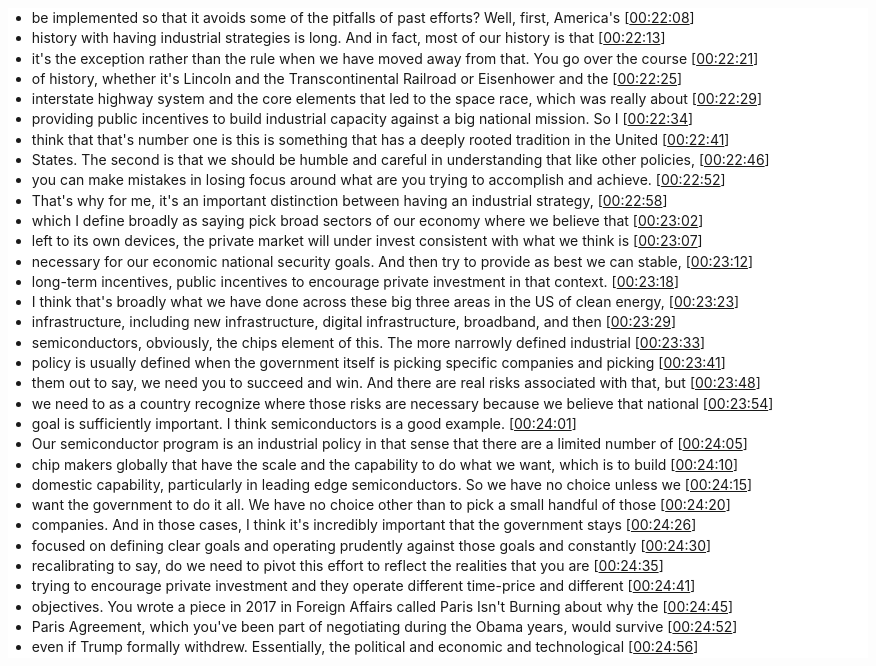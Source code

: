 *  be implemented so that it avoids some of the pitfalls of past efforts? Well, first, America's [[00:22:08](https://www.youtube.com/watch?v=PGZq-2ptiEo&t=1328.3200000000002s)]
*  history with having industrial strategies is long. And in fact, most of our history is that [[00:22:13](https://www.youtube.com/watch?v=PGZq-2ptiEo&t=1333.92s)]
*  it's the exception rather than the rule when we have moved away from that. You go over the course [[00:22:21](https://www.youtube.com/watch?v=PGZq-2ptiEo&t=1341.28s)]
*  of history, whether it's Lincoln and the Transcontinental Railroad or Eisenhower and the [[00:22:25](https://www.youtube.com/watch?v=PGZq-2ptiEo&t=1345.52s)]
*  interstate highway system and the core elements that led to the space race, which was really about [[00:22:29](https://www.youtube.com/watch?v=PGZq-2ptiEo&t=1349.6000000000001s)]
*  providing public incentives to build industrial capacity against a big national mission. So I [[00:22:34](https://www.youtube.com/watch?v=PGZq-2ptiEo&t=1354.72s)]
*  think that that's number one is this is something that has a deeply rooted tradition in the United [[00:22:41](https://www.youtube.com/watch?v=PGZq-2ptiEo&t=1361.84s)]
*  States. The second is that we should be humble and careful in understanding that like other policies, [[00:22:46](https://www.youtube.com/watch?v=PGZq-2ptiEo&t=1366.8s)]
*  you can make mistakes in losing focus around what are you trying to accomplish and achieve. [[00:22:52](https://www.youtube.com/watch?v=PGZq-2ptiEo&t=1372.9599999999998s)]
*  That's why for me, it's an important distinction between having an industrial strategy, [[00:22:58](https://www.youtube.com/watch?v=PGZq-2ptiEo&t=1378.32s)]
*  which I define broadly as saying pick broad sectors of our economy where we believe that [[00:23:02](https://www.youtube.com/watch?v=PGZq-2ptiEo&t=1382.3999999999999s)]
*  left to its own devices, the private market will under invest consistent with what we think is [[00:23:07](https://www.youtube.com/watch?v=PGZq-2ptiEo&t=1387.6s)]
*  necessary for our economic national security goals. And then try to provide as best we can stable, [[00:23:12](https://www.youtube.com/watch?v=PGZq-2ptiEo&t=1392.56s)]
*  long-term incentives, public incentives to encourage private investment in that context. [[00:23:18](https://www.youtube.com/watch?v=PGZq-2ptiEo&t=1398.7199999999998s)]
*  I think that's broadly what we have done across these big three areas in the US of clean energy, [[00:23:23](https://www.youtube.com/watch?v=PGZq-2ptiEo&t=1403.12s)]
*  infrastructure, including new infrastructure, digital infrastructure, broadband, and then [[00:23:29](https://www.youtube.com/watch?v=PGZq-2ptiEo&t=1409.04s)]
*  semiconductors, obviously, the chips element of this. The more narrowly defined industrial [[00:23:33](https://www.youtube.com/watch?v=PGZq-2ptiEo&t=1413.28s)]
*  policy is usually defined when the government itself is picking specific companies and picking [[00:23:41](https://www.youtube.com/watch?v=PGZq-2ptiEo&t=1421.68s)]
*  them out to say, we need you to succeed and win. And there are real risks associated with that, but [[00:23:48](https://www.youtube.com/watch?v=PGZq-2ptiEo&t=1428.24s)]
*  we need to as a country recognize where those risks are necessary because we believe that national [[00:23:54](https://www.youtube.com/watch?v=PGZq-2ptiEo&t=1434.8s)]
*  goal is sufficiently important. I think semiconductors is a good example. [[00:24:01](https://www.youtube.com/watch?v=PGZq-2ptiEo&t=1441.2s)]
*  Our semiconductor program is an industrial policy in that sense that there are a limited number of [[00:24:05](https://www.youtube.com/watch?v=PGZq-2ptiEo&t=1445.28s)]
*  chip makers globally that have the scale and the capability to do what we want, which is to build [[00:24:10](https://www.youtube.com/watch?v=PGZq-2ptiEo&t=1450.96s)]
*  domestic capability, particularly in leading edge semiconductors. So we have no choice unless we [[00:24:15](https://www.youtube.com/watch?v=PGZq-2ptiEo&t=1455.76s)]
*  want the government to do it all. We have no choice other than to pick a small handful of those [[00:24:20](https://www.youtube.com/watch?v=PGZq-2ptiEo&t=1460.88s)]
*  companies. And in those cases, I think it's incredibly important that the government stays [[00:24:26](https://www.youtube.com/watch?v=PGZq-2ptiEo&t=1466.24s)]
*  focused on defining clear goals and operating prudently against those goals and constantly [[00:24:30](https://www.youtube.com/watch?v=PGZq-2ptiEo&t=1470.32s)]
*  recalibrating to say, do we need to pivot this effort to reflect the realities that you are [[00:24:35](https://www.youtube.com/watch?v=PGZq-2ptiEo&t=1475.76s)]
*  trying to encourage private investment and they operate different time-price and different [[00:24:41](https://www.youtube.com/watch?v=PGZq-2ptiEo&t=1481.36s)]
*  objectives. You wrote a piece in 2017 in Foreign Affairs called Paris Isn't Burning about why the [[00:24:45](https://www.youtube.com/watch?v=PGZq-2ptiEo&t=1485.76s)]
*  Paris Agreement, which you've been part of negotiating during the Obama years, would survive [[00:24:52](https://www.youtube.com/watch?v=PGZq-2ptiEo&t=1492.32s)]
*  even if Trump formally withdrew. Essentially, the political and economic and technological [[00:24:56](https://www.youtube.com/watch?v=PGZq-2ptiEo&t=1496.72s)]